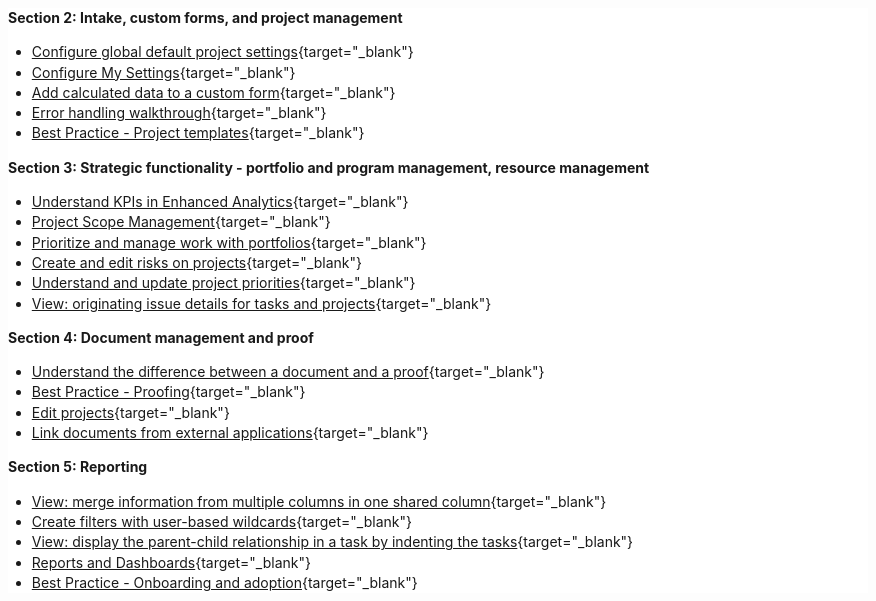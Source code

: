 **Section 2: Intake, custom forms, and project management**

* [Configure global default project settings](https://experienceleague.adobe.com/docs/workfront-learn/tutorials-workfront/administration-and-setup/configure-system-defaults/configure-global-default-project-settings.html?lang=en){target="_blank"}
* [Configure My Settings](https://experienceleague.adobe.com/docs/workfront/using/basics/manage-account-profile/configure-user-profile/configure-my-settings.html){target="_blank"}
* [Add calculated data to a custom form](https://experienceleague.adobe.com/docs/workfront/using/administration-and-setup/customize/custom-forms/custom-form-builder/use-the-custom-form-builder/add-calculated-data-to-custom-form.html){target="_blank"}
* [Error handling walkthrough](https://experienceleague.adobe.com/docs/workfront-learn/tutorials-workfront/fusion/troubleshooting-and-error-handling/error-handling-walkthrough.html?lang=en){target="_blank"}
* [Best Practice - Project templates](https://experienceleague.adobe.com/docs/workfront-learn/tutorials-workfront/best-practices/project-templates-bp.html){target="_blank"}

**Section 3: Strategic functionality - portfolio and program management, resource management**

* [Understand KPIs in Enhanced Analytics](https://experienceleague.adobe.com/docs/workfront-learn/tutorials-workfront/reporting/enhanced-analytics/10-kpis-overview.html){target="_blank"}
* [Project Scope Management](https://business.adobe.com/blog/basics/scope-management){target="_blank"}
* [Prioritize and manage work with portfolios](https://experienceleague.adobe.com/docs/workfront-learn/tutorials-workfront/manage-work/portfolios/prioritize-and-manage-work-with-portfolios.html?lang=en){target="_blank"}
* [Create and edit risks on projects](https://experienceleague.adobe.com/docs/workfront/using/manage-work/projects/define-business-case/create-edit-risks-on-projects.html?lang=en){target="_blank"}
* [Understand and update project priorities](https://experienceleague.adobe.com/docs/workfront/using/manage-work/projects/plan-a-project/project-priority.html){target="_blank"}
* [View: originating issue details for tasks and projects](https://experienceleague.adobe.com/docs/workfront/using/reporting/reports/custom-view-samples/view-originating-issue-details-tasks-projects.html){target="_blank"}

**Section 4: Document management and proof** 

* [Understand the difference between a document and a proof](https://experienceleague.adobe.com/docs/workfront-learn/tutorials-workfront/workfront-proof/document-vs-proof.html%3Flang%3Dzh-Hant){target="_blank"}
* [Best Practice - Proofing](https://experienceleague.adobe.com/docs/workfront-learn/tutorials-workfront/best-practices/proofing-bp.html?lang=en){target="_blank"}
* [Edit projects](https://experienceleague.adobe.com/docs/workfront/using/manage-work/projects/manage-projects/edit-projects.html){target="_blank"}
* [Link documents from external applications](https://experienceleague.adobe.com/docs/workfront/using/documents/add-new-documents-to-workfront/link-documents-from-external-apps.html){target="_blank"}

**Section 5: Reporting**

* [View: merge information from multiple columns in one shared column](https://experienceleague.adobe.com/docs/workfront/using/reporting/reports/custom-view-samples/view-merge-columns.html){target="_blank"}
* [Create filters with user-based wildcards](https://experienceleague.adobe.com/docs/workfront-learn/tutorials-workfront/reporting/intermediate-reporting/create-filters-with-user-based-wildcards.html?lang=en){target="_blank"}
* [View: display the parent-child relationship in a task by indenting the tasks](https://experienceleague.adobe.com/docs/workfront/using/reporting/reports/custom-view-samples/view-parent-child-relationship-by-indenting-tasks-with-custom-view.html?lang=en){target="_blank"}
* [Reports and Dashboards](https://experienceleague.adobe.com/docs/workfront/using/reporting/reports-and-dashboards-overview.html){target="_blank"}
* [Best Practice - Onboarding and adoption](https://experienceleague.adobe.com/docs/workfront-learn/tutorials-workfront/best-practices/onboarding-adoption-bp.html?lang=en){target="_blank"}
